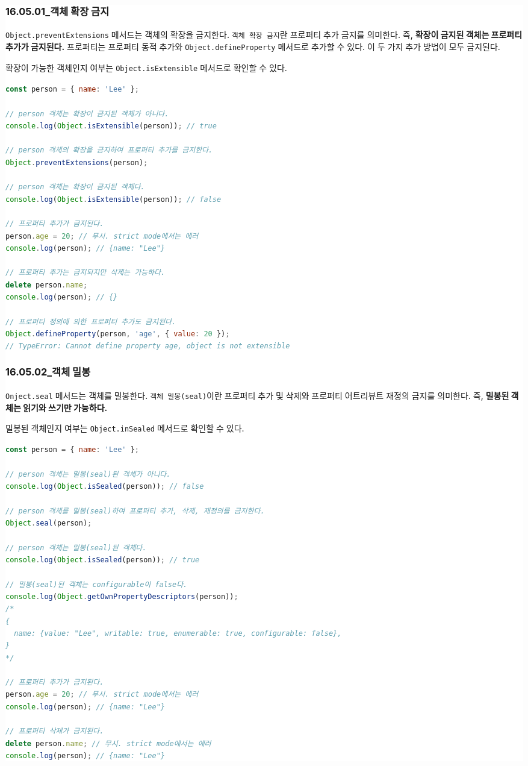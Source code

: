 ### 16.05.01_객체 확장 금지
`Object.preventExtensions` 메서드는 객체의 확장을 금지한다. `객체 확장 금지`란 프로퍼티 추가 금지를 의미한다. 즉, **확장이 금지된 객체는 프로퍼티 추가가 금지된다.** 프로퍼티는 프로퍼티 동적 추가와 `Object.defineProperty` 메서드로 추가할 수 있다. 이 두 가지 추가 방법이 모두 금지된다.

확장이 가능한 객체인지 여부는 `Object.isExtensible` 메서드로 확인할 수 있다.

```javascript
const person = { name: 'Lee' };

// person 객체는 확장이 금지된 객체가 아니다.
console.log(Object.isExtensible(person)); // true

// person 객체의 확장을 금지하여 프로퍼티 추가를 금지한다.
Object.preventExtensions(person);

// person 객체는 확장이 금지된 객체다.
console.log(Object.isExtensible(person)); // false

// 프로퍼티 추가가 금지된다.
person.age = 20; // 무시. strict mode에서는 에러
console.log(person); // {name: "Lee"}

// 프로퍼티 추가는 금지되지만 삭제는 가능하다.
delete person.name;
console.log(person); // {}

// 프로퍼티 정의에 의한 프로퍼티 추가도 금지된다.
Object.defineProperty(person, 'age', { value: 20 });
// TypeError: Cannot define property age, object is not extensible
```

### 16.05.02_객체 밀봉
`Onject.seal` 메서드는 객체를 밀봉한다. `객체 밀봉(seal)`이란 프로퍼티 추가 및 삭제와 프로퍼티 어트리뷰트 재정의 금지를 의미한다. 즉, **밀봉된 객체는 읽기와 쓰기만 가능하다.**

밀봉된 객체인지 여부는 `Object.inSealed` 메서드로 확인할 수 있다.

```javascript
const person = { name: 'Lee' };

// person 객체는 밀봉(seal)된 객체가 아니다.
console.log(Object.isSealed(person)); // false

// person 객체를 밀봉(seal)하여 프로퍼티 추가, 삭제, 재정의를 금지한다.
Object.seal(person);

// person 객체는 밀봉(seal)된 객체다.
console.log(Object.isSealed(person)); // true

// 밀봉(seal)된 객체는 configurable이 false다.
console.log(Object.getOwnPropertyDescriptors(person));
/*
{
  name: {value: "Lee", writable: true, enumerable: true, configurable: false},
}
*/

// 프로퍼티 추가가 금지된다.
person.age = 20; // 무시. strict mode에서는 에러
console.log(person); // {name: "Lee"}

// 프로퍼티 삭제가 금지된다.
delete person.name; // 무시. strict mode에서는 에러
console.log(person); // {name: "Lee"}

```